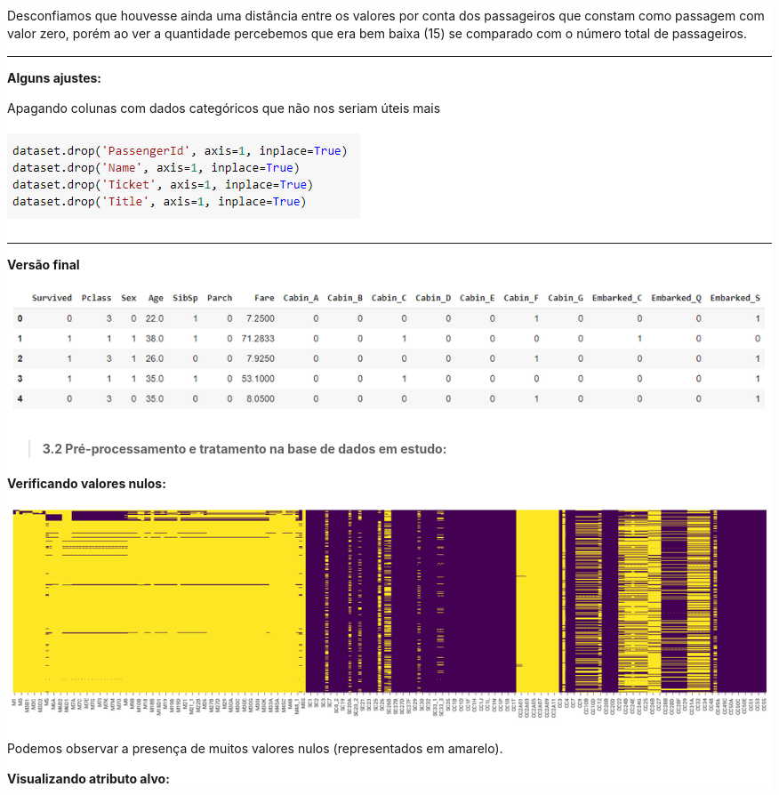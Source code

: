 

Desconfiamos que houvesse ainda uma distância entre os valores por conta dos passageiros que constam como passagem com valor zero, porém ao ver a quantidade percebemos que era bem baixa (15) se comparado com o número total de passageiros.

___

**Alguns ajustes:**

Apagando colunas com dados categóricos que não nos seriam úteis mais

![drop_categorico](https://github.com/helenfranca/lap1/blob/8b34ff5205ff229f7d2f4caec57709f0c4a37d0a/img_titanic/drop_categorico.PNG)

___

**Versão final**

![final](https://github.com/helenfranca/lap1/blob/8b34ff5205ff229f7d2f4caec57709f0c4a37d0a/img_titanic/final.PNG)


>#### 3.2 Pré-processamento e tratamento na base de dados em estudo:<br>
**Verificando valores nulos:**

![dataset_mania_nulos](./imagens/dataset_mania_nulos.png)

Podemos observar a presença de muitos valores nulos (representados em amarelo).

**Visualizando atributo alvo:**
